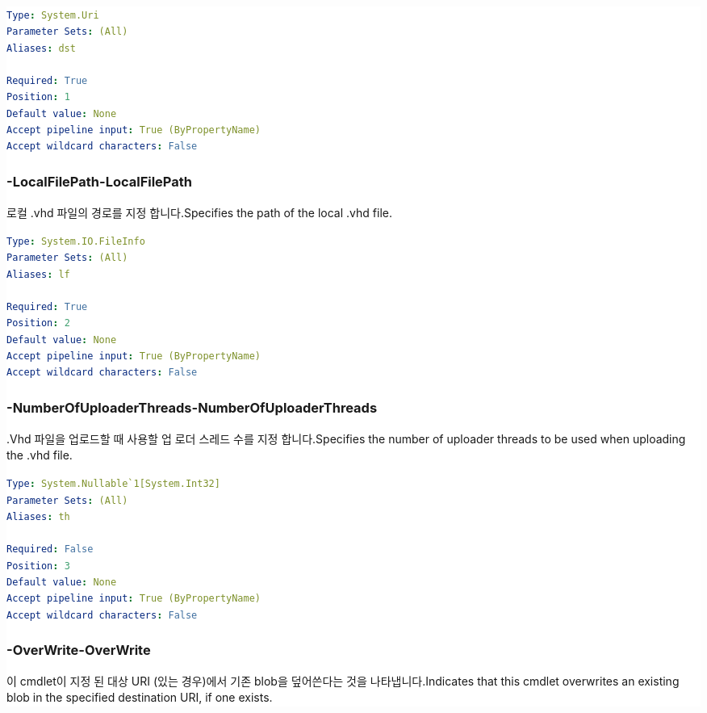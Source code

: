 ```yaml
Type: System.Uri
Parameter Sets: (All)
Aliases: dst

Required: True
Position: 1
Default value: None
Accept pipeline input: True (ByPropertyName)
Accept wildcard characters: False
```

### <span data-ttu-id="69524-131">-LocalFilePath</span><span class="sxs-lookup"><span data-stu-id="69524-131">-LocalFilePath</span></span>
<span data-ttu-id="69524-132">로컬 .vhd 파일의 경로를 지정 합니다.</span><span class="sxs-lookup"><span data-stu-id="69524-132">Specifies the path of the local .vhd file.</span></span>

```yaml
Type: System.IO.FileInfo
Parameter Sets: (All)
Aliases: lf

Required: True
Position: 2
Default value: None
Accept pipeline input: True (ByPropertyName)
Accept wildcard characters: False
```

### <span data-ttu-id="69524-133">-NumberOfUploaderThreads</span><span class="sxs-lookup"><span data-stu-id="69524-133">-NumberOfUploaderThreads</span></span>
<span data-ttu-id="69524-134">.Vhd 파일을 업로드할 때 사용할 업 로더 스레드 수를 지정 합니다.</span><span class="sxs-lookup"><span data-stu-id="69524-134">Specifies the number of uploader threads to be used when uploading the .vhd file.</span></span>

```yaml
Type: System.Nullable`1[System.Int32]
Parameter Sets: (All)
Aliases: th

Required: False
Position: 3
Default value: None
Accept pipeline input: True (ByPropertyName)
Accept wildcard characters: False
```

### <span data-ttu-id="69524-135">-OverWrite</span><span class="sxs-lookup"><span data-stu-id="69524-135">-OverWrite</span></span>
<span data-ttu-id="69524-136">이 cmdlet이 지정 된 대상 URI (있는 경우)에서 기존 blob을 덮어쓴다는 것을 나타냅니다.</span><span class="sxs-lookup"><span data-stu-id="69524-136">Indicates that this cmdlet overwrites an existing blob in the specified destination URI, if one exists.</span></span>

